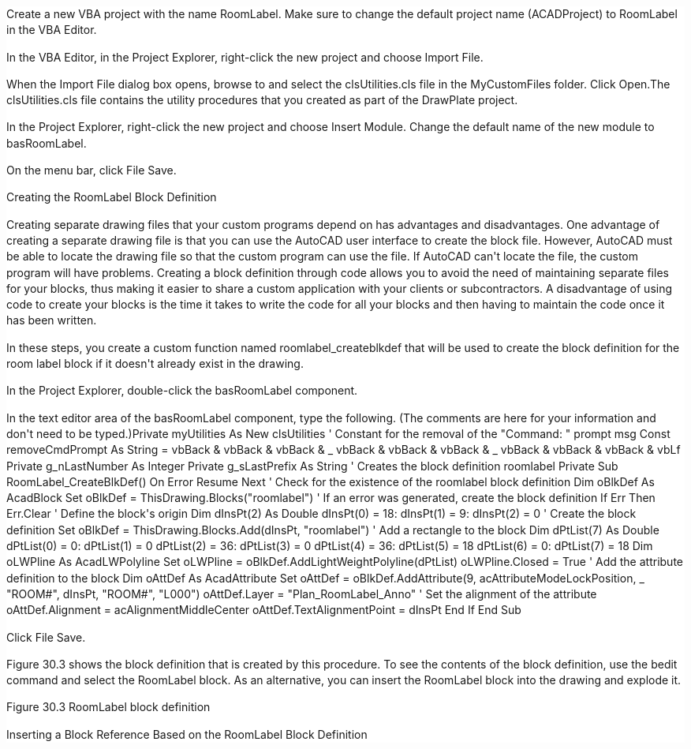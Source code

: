 Create a new VBA project with the name RoomLabel. Make sure to change the default project name (ACADProject) to RoomLabel in the VBA Editor.

In the VBA Editor, in the Project Explorer, right-click the new project and choose Import File.

When the Import File dialog box opens, browse to and select the clsUtilities.cls file in the MyCustomFiles folder. Click Open.The clsUtilities.cls file contains the utility procedures that you created as part of the DrawPlate project.

In the Project Explorer, right-click the new project and choose Insert Module. Change the default name of the new module to basRoomLabel.

On the menu bar, click File Save.

Creating the RoomLabel Block Definition

Creating separate drawing files that your custom programs depend on has advantages and disadvantages. One advantage of creating a separate drawing file is that you can use the AutoCAD user interface to create the block file. However, AutoCAD must be able to locate the drawing file so that the custom program can use the file. If AutoCAD can't locate the file, the custom program will have problems. Creating a block definition through code allows you to avoid the need of maintaining separate files for your blocks, thus making it easier to share a custom application with your clients or subcontractors. A disadvantage of using code to create your blocks is the time it takes to write the code for all your blocks and then having to maintain the code once it has been written.

In these steps, you create a custom function named roomlabel_createblkdef that will be used to create the block definition for the room label block if it doesn't already exist in the drawing.

In the Project Explorer, double-click the basRoomLabel component.

In the text editor area of the basRoomLabel component, type the following. (The comments are here for your information and don't need to be typed.)Private myUtilities As New clsUtilities ' Constant for the removal of the "Command: " prompt msg Const removeCmdPrompt As String = vbBack & vbBack & vbBack & _ vbBack & vbBack & vbBack & _ vbBack & vbBack & vbBack & vbLf Private g_nLastNumber As Integer Private g_sLastPrefix As String ' Creates the block definition roomlabel Private Sub RoomLabel_CreateBlkDef() On Error Resume Next ' Check for the existence of the roomlabel block definition Dim oBlkDef As AcadBlock Set oBlkDef = ThisDrawing.Blocks("roomlabel") ' If an error was generated, create the block definition If Err Then Err.Clear ' Define the block's origin Dim dInsPt(2) As Double dInsPt(0) = 18: dInsPt(1) = 9: dInsPt(2) = 0 ' Create the block definition Set oBlkDef = ThisDrawing.Blocks.Add(dInsPt, "roomlabel") ' Add a rectangle to the block Dim dPtList(7) As Double dPtList(0) = 0: dPtList(1) = 0 dPtList(2) = 36: dPtList(3) = 0 dPtList(4) = 36: dPtList(5) = 18 dPtList(6) = 0: dPtList(7) = 18 Dim oLWPline As AcadLWPolyline Set oLWPline = oBlkDef.AddLightWeightPolyline(dPtList) oLWPline.Closed = True ' Add the attribute definition to the block Dim oAttDef As AcadAttribute Set oAttDef = oBlkDef.AddAttribute(9, acAttributeModeLockPosition, _ "ROOM#", dInsPt, "ROOM#", "L000") oAttDef.Layer = "Plan_RoomLabel_Anno" ' Set the alignment of the attribute oAttDef.Alignment = acAlignmentMiddleCenter oAttDef.TextAlignmentPoint = dInsPt End If End Sub

Click File Save.

Figure 30.3 shows the block definition that is created by this procedure. To see the contents of the block definition, use the bedit command and select the RoomLabel block. As an alternative, you can insert the RoomLabel block into the drawing and explode it.

Figure 30.3 RoomLabel block definition

Inserting a Block Reference Based on the RoomLabel Block Definition
